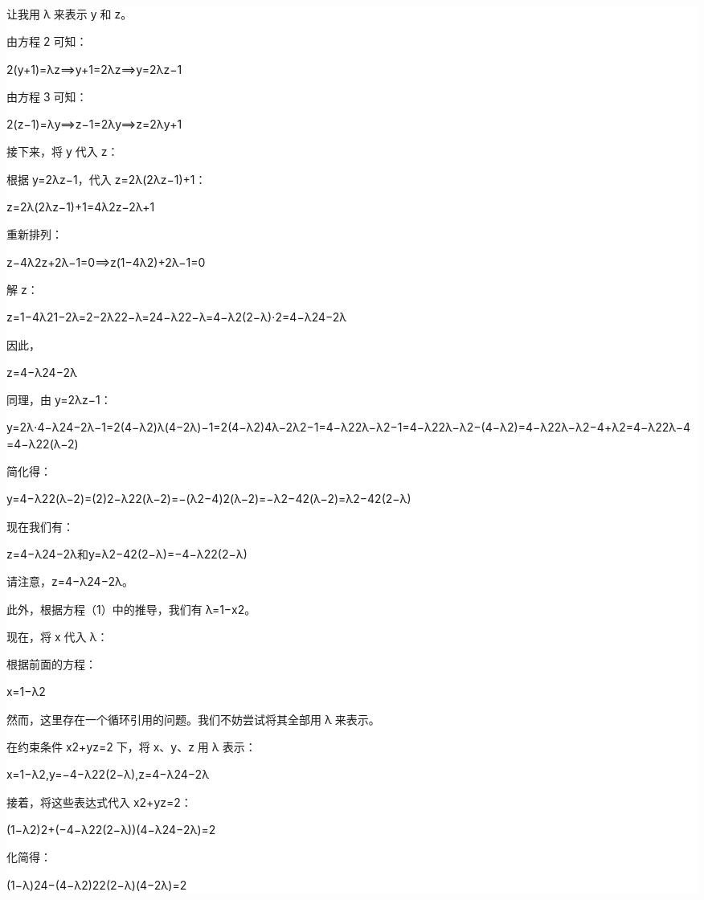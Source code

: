 
让我用 λ 来表示 y 和 z。

由方程 2 可知：

2(y+1)=λz⟹y+1=2λz​⟹y=2λz​−1

由方程 3 可知：

2(z−1)=λy⟹z−1=2λy​⟹z=2λy​+1

接下来，将 y 代入 z：

根据 y=2λz​−1，代入 z=2λ(2λz​−1)​+1：

z=2λ(2λz​−1)​+1=4λ2z​−2λ​+1

重新排列：

z−4λ2z​+2λ​−1=0⟹z(1−4λ2​)+2λ​−1=0

解 z：

z=1−4λ2​1−2λ​​=2−2λ2​2−λ​=24−λ2​2−λ​=4−λ2(2−λ)⋅2​=4−λ24−2λ​

因此，

z=4−λ24−2λ​

同理，由 y=2λz​−1：

y=2λ⋅4−λ24−2λ​​−1=2(4−λ2)λ(4−2λ)​−1=2(4−λ2)4λ−2λ2​−1=4−λ22λ−λ2​−1=4−λ22λ−λ2−(4−λ2)​=4−λ22λ−λ2−4+λ2​=4−λ22λ−4​=4−λ22(λ−2)​

简化得：

y=4−λ22(λ−2)​=(2)2−λ22(λ−2)​=−(λ2−4)2(λ−2)​=−λ2−42(λ−2)​=λ2−42(2−λ)​

现在我们有：

z=4−λ24−2λ​和y=λ2−42(2−λ)​=−4−λ22(2−λ)​

请注意，z=4−λ24−2λ​。

此外，根据方程（1）中的推导，我们有 λ=1−x2​。

现在，将 x 代入 λ：

根据前面的方程：

x=1−λ2​

然而，这里存在一个循环引用的问题。我们不妨尝试将其全部用 λ 来表示。

在约束条件 x2+yz=2 下，将 x、y、z 用 λ 表示：

x=1−λ2​,y=−4−λ22(2−λ)​,z=4−λ24−2λ​

接着，将这些表达式代入 x2+yz=2：

(1−λ2​)2+(−4−λ22(2−λ)​)(4−λ24−2λ​)=2

化简得：

(1−λ)24​−(4−λ2)22(2−λ)(4−2λ)​=2
